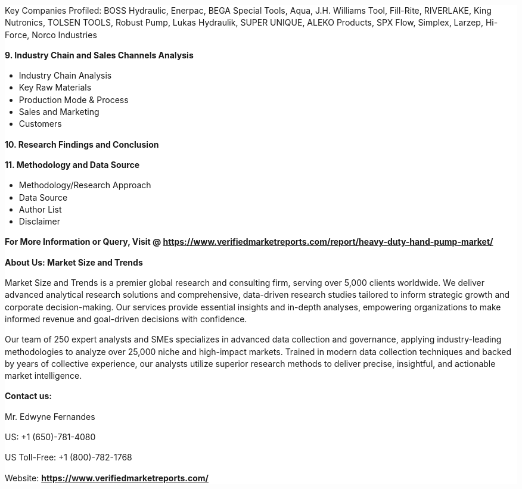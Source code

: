 Key Companies Profiled: BOSS Hydraulic, Enerpac, BEGA Special Tools, Aqua, J.H. Williams Tool, Fill-Rite, RIVERLAKE, King Nutronics, TOLSEN TOOLS, Robust Pump, Lukas Hydraulik, SUPER UNIQUE, ALEKO Products, SPX Flow, Simplex, Larzep, Hi-Force, Norco Industries</strong></p><p><strong>9. Industry Chain and Sales Channels Analysis</strong></p><ul><li>Industry Chain Analysis</li><li>Key Raw Materials</li><li>Production Mode &amp; Process</li><li>Sales and Marketing</li><li>Customers</li></ul><p><strong>10. Research Findings and Conclusion</strong></p><p><strong>11. Methodology and Data Source</strong></p><ul><li>Methodology/Research Approach</li><li>Data Source</li><li>Author List</li><li>Disclaimer</li></ul></p><p><strong>For More Information or Query, Visit @ <a href="https://www.verifiedmarketreports.com/report/heavy-duty-hand-pump-market/">https://www.verifiedmarketreports.com/report/heavy-duty-hand-pump-market/</a></strong></p><p><strong>About Us: Market Size and Trends</strong></p><p>Market Size and Trends is a premier global research and consulting firm, serving over 5,000 clients worldwide. We deliver advanced analytical research solutions and comprehensive, data-driven research studies tailored to inform strategic growth and corporate decision-making. Our services provide essential insights and in-depth analyses, empowering organizations to make informed revenue and goal-driven decisions with confidence.</p><p>Our team of 250 expert analysts and SMEs specializes in advanced data collection and governance, applying industry-leading methodologies to analyze over 25,000 niche and high-impact markets. Trained in modern data collection techniques and backed by years of collective experience, our analysts utilize superior research methods to deliver precise, insightful, and actionable market intelligence.</p><p><strong>Contact us:</strong></p><p>Mr. Edwyne Fernandes</p><p>US: +1 (650)-781-4080</p><p>US Toll-Free: +1 (800)-782-1768</p><p>Website: <strong><a href="https://www.verifiedmarketreports.com/">https://www.verifiedmarketreports.com/</a></strong></p>

